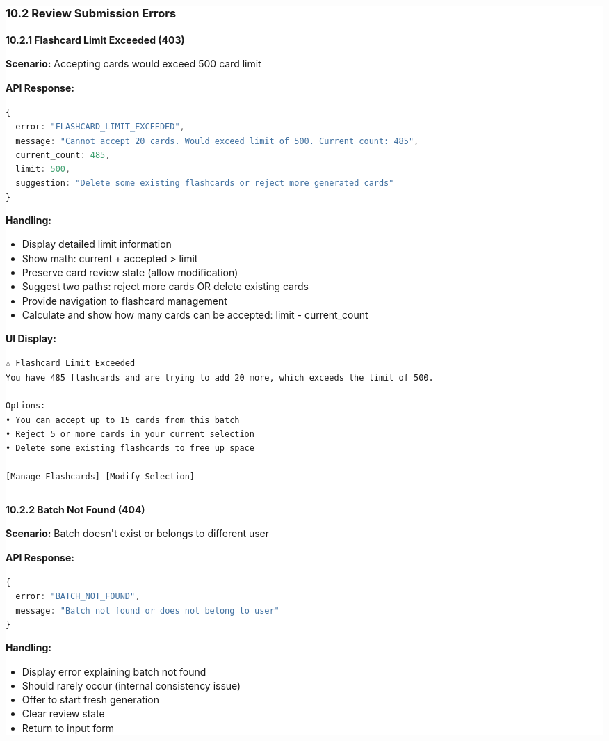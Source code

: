 ### 10.2 Review Submission Errors

**10.2.1 Flashcard Limit Exceeded (403)**

**Scenario:** Accepting cards would exceed 500 card limit

**API Response:**
```typescript
{
  error: "FLASHCARD_LIMIT_EXCEEDED",
  message: "Cannot accept 20 cards. Would exceed limit of 500. Current count: 485",
  current_count: 485,
  limit: 500,
  suggestion: "Delete some existing flashcards or reject more generated cards"
}
```

**Handling:**
- Display detailed limit information
- Show math: current + accepted > limit
- Preserve card review state (allow modification)
- Suggest two paths: reject more cards OR delete existing cards
- Provide navigation to flashcard management
- Calculate and show how many cards can be accepted: limit - current_count

**UI Display:**
```
⚠️ Flashcard Limit Exceeded
You have 485 flashcards and are trying to add 20 more, which exceeds the limit of 500.

Options:
• You can accept up to 15 cards from this batch
• Reject 5 or more cards in your current selection
• Delete some existing flashcards to free up space

[Manage Flashcards] [Modify Selection]
```

---

**10.2.2 Batch Not Found (404)**

**Scenario:** Batch doesn't exist or belongs to different user

**API Response:**
```typescript
{
  error: "BATCH_NOT_FOUND",
  message: "Batch not found or does not belong to user"
}
```

**Handling:**
- Display error explaining batch not found
- Should rarely occur (internal consistency issue)
- Offer to start fresh generation
- Clear review state
- Return to input form
